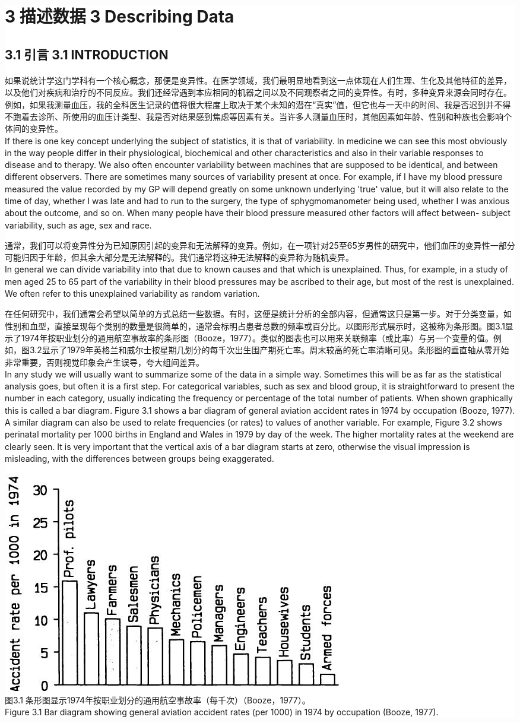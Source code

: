 # 3 描述数据  3 Describing Data  

## 3.1 引言  3.1 INTRODUCTION  

如果说统计学这门学科有一个核心概念，那便是变异性。在医学领域，我们最明显地看到这一点体现在人们生理、生化及其他特征的差异，以及他们对疾病和治疗的不同反应。我们还经常遇到本应相同的机器之间以及不同观察者之间的变异性。有时，多种变异来源会同时存在。例如，如果我测量血压，我的全科医生记录的值将很大程度上取决于某个未知的潜在“真实”值，但它也与一天中的时间、我是否迟到并不得不跑着去诊所、所使用的血压计类型、我是否对结果感到焦虑等因素有关。当许多人测量血压时，其他因素如年龄、性别和种族也会影响个体间的变异性。  
If there is one key concept underlying the subject of statistics, it is that of variability. In medicine we can see this most obviously in the way people differ in their physiological, biochemical and other characteristics and also in their variable responses to disease and to therapy. We also often encounter variability between machines that are supposed to be identical, and between different observers. There are sometimes many sources of variability present at once. For example, if I have my blood pressure measured the value recorded by my GP will depend greatly on some unknown underlying 'true' value, but it will also relate to the time of day, whether I was late and had to run to the surgery, the type of sphygmomanometer being used, whether I was anxious about the outcome, and so on. When many people have their blood pressure measured other factors will affect between- subject variability, such as age, sex and race.  

通常，我们可以将变异性分为已知原因引起的变异和无法解释的变异。例如，在一项针对25至65岁男性的研究中，他们血压的变异性一部分可能归因于年龄，但其余大部分是无法解释的。我们通常将这种无法解释的变异称为随机变异。  
In general we can divide variability into that due to known causes and that which is unexplained. Thus, for example, in a study of men aged 25 to 65 part of the variability in their blood pressures may be ascribed to their age, but most of the rest is unexplained. We often refer to this unexplained variability as random variation.  

在任何研究中，我们通常会希望以简单的方式总结一些数据。有时，这便是统计分析的全部内容，但通常这只是第一步。对于分类变量，如性别和血型，直接呈现每个类别的数量是很简单的，通常会标明占患者总数的频率或百分比。以图形形式展示时，这被称为条形图。图3.1显示了1974年按职业划分的通用航空事故率的条形图（Booze，1977）。类似的图表也可以用来关联频率（或比率）与另一个变量的值。例如，图3.2显示了1979年英格兰和威尔士按星期几划分的每千次出生围产期死亡率。周末较高的死亡率清晰可见。条形图的垂直轴从零开始非常重要，否则视觉印象会产生误导，夸大组间差异。  
In any study we will usually want to summarize some of the data in a simple way. Sometimes this will be as far as the statistical analysis goes, but often it is a first step. For categorical variables, such as sex and blood group, it is straightforward to present the number in each category, usually indicating the frequency or percentage of the total number of patients. When shown graphically this is called a bar diagram. Figure 3.1 shows a bar diagram of general aviation accident rates in 1974 by occupation (Booze, 1977). A similar diagram can also be used to relate frequencies (or rates) to values of another variable. For example, Figure 3.2 shows perinatal mortality per 1000 births in England and Wales in 1979 by day of the week. The higher mortality rates at the weekend are clearly seen. It is very important that the vertical axis of a bar diagram starts at zero, otherwise the visual impression is misleading, with the differences between groups being exaggerated.  

![](../images/03_Describing_data/img1.jpg)  
图3.1 条形图显示1974年按职业划分的通用航空事故率（每千次）（Booze，1977）。  
Figure 3.1 Bar diagram showing general aviation accident rates (per 1000) in 1974 by occupation (Booze, 1977).  
